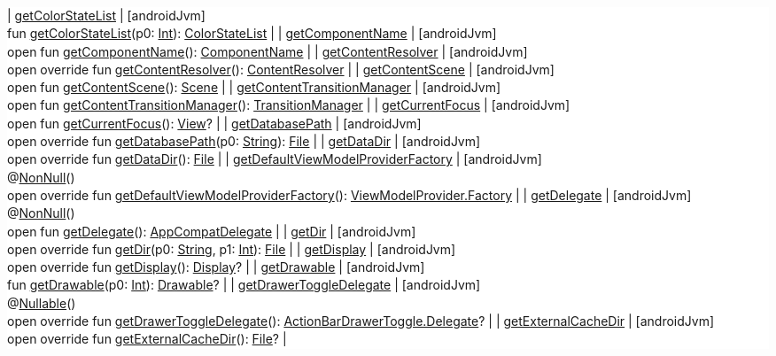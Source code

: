 | [getColorStateList](../-view-user-unregistered-activity/index.md#49622702%2FFunctions%2F-912451524) | [androidJvm]<br>fun [getColorStateList](../-view-user-unregistered-activity/index.md#49622702%2FFunctions%2F-912451524)(p0: [Int](https://kotlinlang.org/api/latest/jvm/stdlib/kotlin/-int/index.html)): [ColorStateList](https://developer.android.com/reference/kotlin/android/content/res/ColorStateList.html) |
| [getComponentName](../-view-user-unregistered-activity/index.md#-1710268232%2FFunctions%2F-912451524) | [androidJvm]<br>open fun [getComponentName](../-view-user-unregistered-activity/index.md#-1710268232%2FFunctions%2F-912451524)(): [ComponentName](https://developer.android.com/reference/kotlin/android/content/ComponentName.html) |
| [getContentResolver](../-view-user-unregistered-activity/index.md#-1924753378%2FFunctions%2F-912451524) | [androidJvm]<br>open override fun [getContentResolver](../-view-user-unregistered-activity/index.md#-1924753378%2FFunctions%2F-912451524)(): [ContentResolver](https://developer.android.com/reference/kotlin/android/content/ContentResolver.html) |
| [getContentScene](../-view-user-unregistered-activity/index.md#261968391%2FFunctions%2F-912451524) | [androidJvm]<br>open fun [getContentScene](../-view-user-unregistered-activity/index.md#261968391%2FFunctions%2F-912451524)(): [Scene](https://developer.android.com/reference/kotlin/android/transition/Scene.html) |
| [getContentTransitionManager](../-view-user-unregistered-activity/index.md#1914863227%2FFunctions%2F-912451524) | [androidJvm]<br>open fun [getContentTransitionManager](../-view-user-unregistered-activity/index.md#1914863227%2FFunctions%2F-912451524)(): [TransitionManager](https://developer.android.com/reference/kotlin/android/transition/TransitionManager.html) |
| [getCurrentFocus](../-view-user-unregistered-activity/index.md#-1699869637%2FFunctions%2F-912451524) | [androidJvm]<br>open fun [getCurrentFocus](../-view-user-unregistered-activity/index.md#-1699869637%2FFunctions%2F-912451524)(): [View](https://developer.android.com/reference/kotlin/android/view/View.html)? |
| [getDatabasePath](../-view-user-unregistered-activity/index.md#1182335943%2FFunctions%2F-912451524) | [androidJvm]<br>open override fun [getDatabasePath](../-view-user-unregistered-activity/index.md#1182335943%2FFunctions%2F-912451524)(p0: [String](https://kotlinlang.org/api/latest/jvm/stdlib/kotlin/-string/index.html)): [File](https://developer.android.com/reference/kotlin/java/io/File.html) |
| [getDataDir](../-view-user-unregistered-activity/index.md#666732474%2FFunctions%2F-912451524) | [androidJvm]<br>open override fun [getDataDir](../-view-user-unregistered-activity/index.md#666732474%2FFunctions%2F-912451524)(): [File](https://developer.android.com/reference/kotlin/java/io/File.html) |
| [getDefaultViewModelProviderFactory](../-view-user-unregistered-activity/index.md#932761855%2FFunctions%2F-912451524) | [androidJvm]<br>@[NonNull](https://developer.android.com/reference/kotlin/androidx/annotation/NonNull.html)()<br>open override fun [getDefaultViewModelProviderFactory](../-view-user-unregistered-activity/index.md#932761855%2FFunctions%2F-912451524)(): [ViewModelProvider.Factory](https://developer.android.com/reference/kotlin/androidx/lifecycle/ViewModelProvider.Factory.html) |
| [getDelegate](../-view-user-unregistered-activity/index.md#1783008893%2FFunctions%2F-912451524) | [androidJvm]<br>@[NonNull](https://developer.android.com/reference/kotlin/androidx/annotation/NonNull.html)()<br>open fun [getDelegate](../-view-user-unregistered-activity/index.md#1783008893%2FFunctions%2F-912451524)(): [AppCompatDelegate](https://developer.android.com/reference/kotlin/androidx/appcompat/app/AppCompatDelegate.html) |
| [getDir](../-view-user-unregistered-activity/index.md#264472777%2FFunctions%2F-912451524) | [androidJvm]<br>open override fun [getDir](../-view-user-unregistered-activity/index.md#264472777%2FFunctions%2F-912451524)(p0: [String](https://kotlinlang.org/api/latest/jvm/stdlib/kotlin/-string/index.html), p1: [Int](https://kotlinlang.org/api/latest/jvm/stdlib/kotlin/-int/index.html)): [File](https://developer.android.com/reference/kotlin/java/io/File.html) |
| [getDisplay](../-view-user-unregistered-activity/index.md#488073307%2FFunctions%2F-912451524) | [androidJvm]<br>open override fun [getDisplay](../-view-user-unregistered-activity/index.md#488073307%2FFunctions%2F-912451524)(): [Display](https://developer.android.com/reference/kotlin/android/view/Display.html)? |
| [getDrawable](../-view-user-unregistered-activity/index.md#-953197380%2FFunctions%2F-912451524) | [androidJvm]<br>fun [getDrawable](../-view-user-unregistered-activity/index.md#-953197380%2FFunctions%2F-912451524)(p0: [Int](https://kotlinlang.org/api/latest/jvm/stdlib/kotlin/-int/index.html)): [Drawable](https://developer.android.com/reference/kotlin/android/graphics/drawable/Drawable.html)? |
| [getDrawerToggleDelegate](../-view-user-unregistered-activity/index.md#-921690152%2FFunctions%2F-912451524) | [androidJvm]<br>@[Nullable](https://developer.android.com/reference/kotlin/androidx/annotation/Nullable.html)()<br>open override fun [getDrawerToggleDelegate](../-view-user-unregistered-activity/index.md#-921690152%2FFunctions%2F-912451524)(): [ActionBarDrawerToggle.Delegate](https://developer.android.com/reference/kotlin/androidx/appcompat/app/ActionBarDrawerToggle.Delegate.html)? |
| [getExternalCacheDir](../-view-user-unregistered-activity/index.md#544398023%2FFunctions%2F-912451524) | [androidJvm]<br>open override fun [getExternalCacheDir](../-view-user-unregistered-activity/index.md#544398023%2FFunctions%2F-912451524)(): [File](https://developer.android.com/reference/kotlin/java/io/File.html)? |